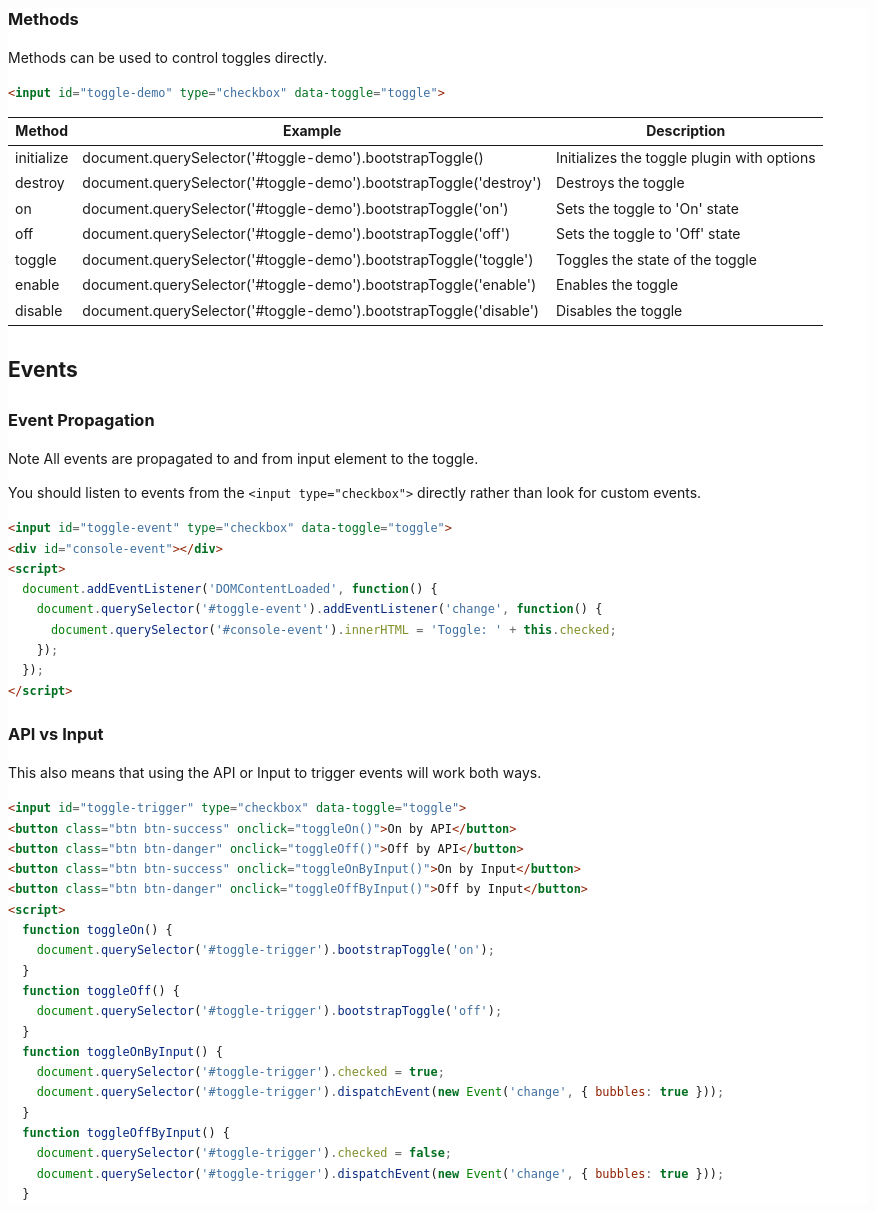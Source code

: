 ### Methods
Methods can be used to control toggles directly.

```html
<input id="toggle-demo" type="checkbox" data-toggle="toggle">
```

Method|Example|Description
---|---|---
initialize|document.querySelector('#toggle-demo').bootstrapToggle()|Initializes the toggle plugin with options
destroy|document.querySelector('#toggle-demo').bootstrapToggle('destroy')|Destroys the toggle
on|document.querySelector('#toggle-demo').bootstrapToggle('on')|Sets the toggle to 'On' state
off|document.querySelector('#toggle-demo').bootstrapToggle('off')|Sets the toggle to 'Off' state
toggle|document.querySelector('#toggle-demo').bootstrapToggle('toggle')|Toggles the state of the toggle
enable|document.querySelector('#toggle-demo').bootstrapToggle('enable')|Enables the toggle
disable|document.querySelector('#toggle-demo').bootstrapToggle('disable')|Disables the toggle

## Events

### Event Propagation
Note All events are propagated to and from input element to the toggle.

You should listen to events from the `<input type="checkbox">` directly rather than look for custom events.

```html
<input id="toggle-event" type="checkbox" data-toggle="toggle">
<div id="console-event"></div>
<script>
  document.addEventListener('DOMContentLoaded', function() {
    document.querySelector('#toggle-event').addEventListener('change', function() {
      document.querySelector('#console-event').innerHTML = 'Toggle: ' + this.checked;
    });
  });
</script>
```

### API vs Input
This also means that using the API or Input to trigger events will work both ways.

```html
<input id="toggle-trigger" type="checkbox" data-toggle="toggle">
<button class="btn btn-success" onclick="toggleOn()">On by API</button>
<button class="btn btn-danger" onclick="toggleOff()">Off by API</button>
<button class="btn btn-success" onclick="toggleOnByInput()">On by Input</button>
<button class="btn btn-danger" onclick="toggleOffByInput()">Off by Input</button>
<script>
  function toggleOn() {
    document.querySelector('#toggle-trigger').bootstrapToggle('on');
  }
  function toggleOff() {
    document.querySelector('#toggle-trigger').bootstrapToggle('off');
  }
  function toggleOnByInput() {
    document.querySelector('#toggle-trigger').checked = true;
    document.querySelector('#toggle-trigger').dispatchEvent(new Event('change', { bubbles: true }));
  }
  function toggleOffByInput() {
    document.querySelector('#toggle-trigger').checked = false;
    document.querySelector('#toggle-trigger').dispatchEvent(new Event('change', { bubbles: true }));
  }
```